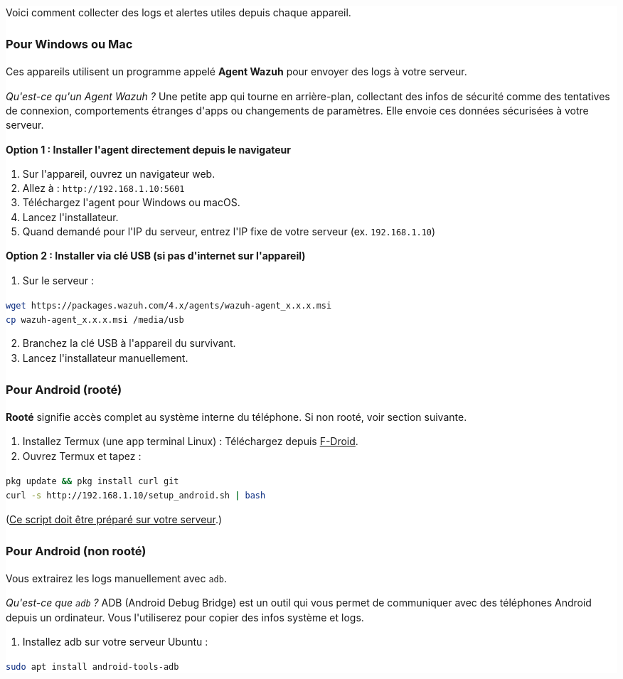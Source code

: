 Voici comment collecter des logs et alertes utiles depuis chaque appareil.

### Pour Windows ou Mac

Ces appareils utilisent un programme appelé **Agent Wazuh** pour envoyer des logs à votre serveur.

*Qu'est-ce qu'un Agent Wazuh ?* Une petite app qui tourne en arrière-plan, collectant des infos de sécurité comme des tentatives de connexion, comportements étranges d'apps ou changements de paramètres. Elle envoie ces données sécurisées à votre serveur.

**Option 1 : Installer l'agent directement depuis le navigateur**

1. Sur l'appareil, ouvrez un navigateur web.
2. Allez à : `http://192.168.1.10:5601`
3. Téléchargez l'agent pour Windows ou macOS.
4. Lancez l'installateur.
5. Quand demandé pour l'IP du serveur, entrez l'IP fixe de votre serveur (ex. `192.168.1.10`)

**Option 2 : Installer via clé USB (si pas d'internet sur l'appareil)**

1. Sur le serveur :

```bash
wget https://packages.wazuh.com/4.x/agents/wazuh-agent_x.x.x.msi
cp wazuh-agent_x.x.x.msi /media/usb
```

2. Branchez la clé USB à l'appareil du survivant.
3. Lancez l'installateur manuellement.

### Pour Android (rooté)

**Rooté** signifie accès complet au système interne du téléphone. Si non rooté, voir section suivante.

1. Installez Termux (une app terminal Linux) : Téléchargez depuis [F-Droid](https://f-droid.org/packages/com.termux/).
2. Ouvrez Termux et tapez :

```bash
pkg update && pkg install curl git
curl -s http://192.168.1.10/setup_android.sh | bash
```

([Ce script doit être préparé sur votre serveur](/docs/lab/on-prem-scripts.md).)

### Pour Android (non rooté)

Vous extrairez les logs manuellement avec `adb`.

*Qu'est-ce que `adb` ?* ADB (Android Debug Bridge) est un outil qui vous permet de communiquer avec des téléphones Android depuis un ordinateur. Vous l'utiliserez pour copier des infos système et logs.

1. Installez adb sur votre serveur Ubuntu :

```bash
sudo apt install android-tools-adb
```
